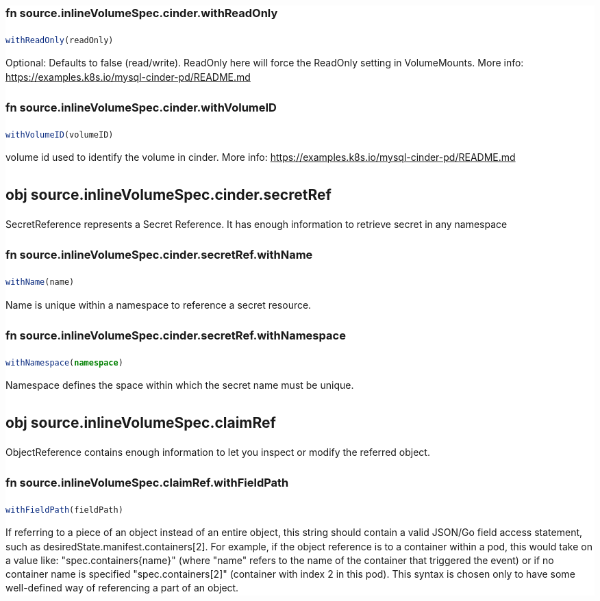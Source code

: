### fn source.inlineVolumeSpec.cinder.withReadOnly

```ts
withReadOnly(readOnly)
```

Optional: Defaults to false (read/write). ReadOnly here will force the ReadOnly setting in VolumeMounts. More info: https://examples.k8s.io/mysql-cinder-pd/README.md

### fn source.inlineVolumeSpec.cinder.withVolumeID

```ts
withVolumeID(volumeID)
```

volume id used to identify the volume in cinder. More info: https://examples.k8s.io/mysql-cinder-pd/README.md

## obj source.inlineVolumeSpec.cinder.secretRef

SecretReference represents a Secret Reference. It has enough information to retrieve secret in any namespace

### fn source.inlineVolumeSpec.cinder.secretRef.withName

```ts
withName(name)
```

Name is unique within a namespace to reference a secret resource.

### fn source.inlineVolumeSpec.cinder.secretRef.withNamespace

```ts
withNamespace(namespace)
```

Namespace defines the space within which the secret name must be unique.

## obj source.inlineVolumeSpec.claimRef

ObjectReference contains enough information to let you inspect or modify the referred object.

### fn source.inlineVolumeSpec.claimRef.withFieldPath

```ts
withFieldPath(fieldPath)
```

If referring to a piece of an object instead of an entire object, this string should contain a valid JSON/Go field access statement, such as desiredState.manifest.containers[2]. For example, if the object reference is to a container within a pod, this would take on a value like: "spec.containers{name}" (where "name" refers to the name of the container that triggered the event) or if no container name is specified "spec.containers[2]" (container with index 2 in this pod). This syntax is chosen only to have some well-defined way of referencing a part of an object.
